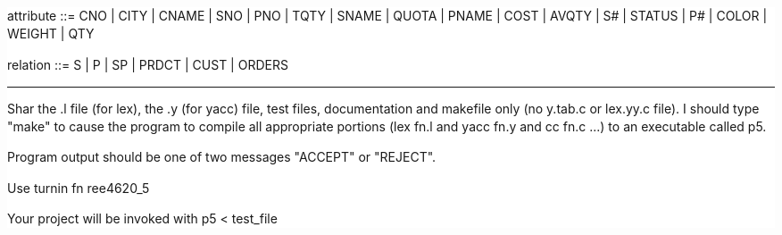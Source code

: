 attribute 
	::= CNO | CITY | CNAME | SNO | PNO | TQTY | 
		  SNAME | QUOTA | PNAME | COST | AVQTY |
		  S# | STATUS | P# | COLOR | WEIGHT | QTY

relation 
	::= S | P | SP | PRDCT | CUST | ORDERS

-----------------------------------------------------------

Shar the .l file (for lex), the .y (for yacc) file, test
files, documentation and makefile only (no y.tab.c or lex.yy.c file).
I should type "make" to cause the program to compile
all appropriate portions (lex fn.l and yacc fn.y and cc
fn.c ...) to an executable called p5.

Program output should be one of two messages "ACCEPT"
or "REJECT".

Use turnin fn ree4620_5

Your project will be invoked with p5 < test_file
